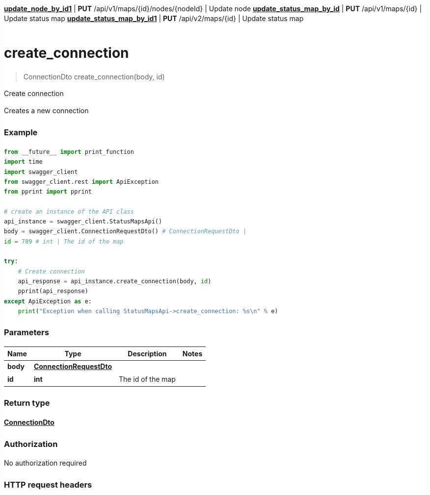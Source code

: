 [**update_node_by_id1**](StatusMapsApi.md#update_node_by_id1) | **PUT** /api/v1/maps/{id}/nodes/{nodeId} | Update node
[**update_status_map_by_id**](StatusMapsApi.md#update_status_map_by_id) | **PUT** /api/v1/maps/{id} | Update status map
[**update_status_map_by_id1**](StatusMapsApi.md#update_status_map_by_id1) | **PUT** /api/v2/maps/{id} | Update status map

# **create_connection**
> ConnectionDto create_connection(body, id)

Create connection

Creates a new connection

### Example
```python
from __future__ import print_function
import time
import swagger_client
from swagger_client.rest import ApiException
from pprint import pprint

# create an instance of the API class
api_instance = swagger_client.StatusMapsApi()
body = swagger_client.ConnectionRequestDto() # ConnectionRequestDto | 
id = 789 # int | The id of the map

try:
    # Create connection
    api_response = api_instance.create_connection(body, id)
    pprint(api_response)
except ApiException as e:
    print("Exception when calling StatusMapsApi->create_connection: %s\n" % e)
```

### Parameters

Name | Type | Description  | Notes
------------- | ------------- | ------------- | -------------
 **body** | [**ConnectionRequestDto**](ConnectionRequestDto.md)|  | 
 **id** | **int**| The id of the map | 

### Return type

[**ConnectionDto**](ConnectionDto.md)

### Authorization

No authorization required

### HTTP request headers
